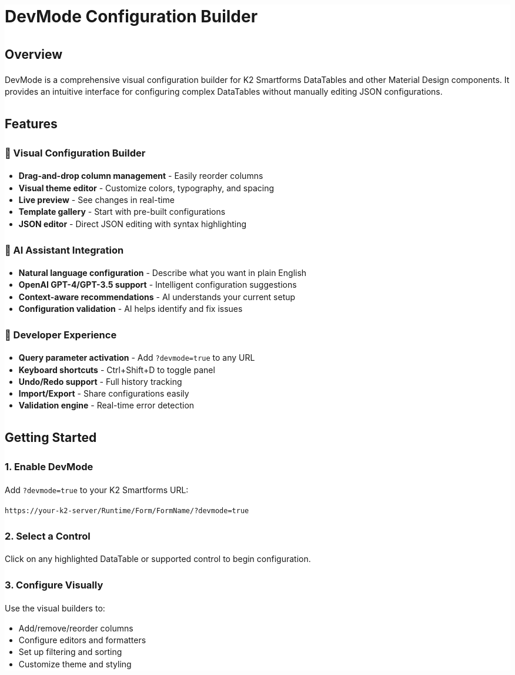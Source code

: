 # DevMode Configuration Builder

## Overview
DevMode is a comprehensive visual configuration builder for K2 Smartforms DataTables and other Material Design components. It provides an intuitive interface for configuring complex DataTables without manually editing JSON configurations.

## Features

### 🎨 Visual Configuration Builder
- **Drag-and-drop column management** - Easily reorder columns
- **Visual theme editor** - Customize colors, typography, and spacing
- **Live preview** - See changes in real-time
- **Template gallery** - Start with pre-built configurations
- **JSON editor** - Direct JSON editing with syntax highlighting

### 🤖 AI Assistant Integration
- **Natural language configuration** - Describe what you want in plain English
- **OpenAI GPT-4/GPT-3.5 support** - Intelligent configuration suggestions
- **Context-aware recommendations** - AI understands your current setup
- **Configuration validation** - AI helps identify and fix issues

### 🔧 Developer Experience
- **Query parameter activation** - Add `?devmode=true` to any URL
- **Keyboard shortcuts** - Ctrl+Shift+D to toggle panel
- **Undo/Redo support** - Full history tracking
- **Import/Export** - Share configurations easily
- **Validation engine** - Real-time error detection

## Getting Started

### 1. Enable DevMode
Add `?devmode=true` to your K2 Smartforms URL:
```
https://your-k2-server/Runtime/Form/FormName/?devmode=true
```

### 2. Select a Control
Click on any highlighted DataTable or supported control to begin configuration.

### 3. Configure Visually
Use the visual builders to:
- Add/remove/reorder columns
- Configure editors and formatters
- Set up filtering and sorting
- Customize theme and styling
